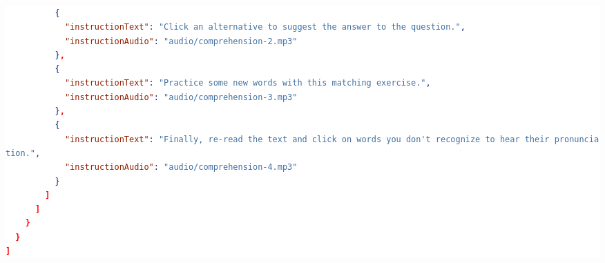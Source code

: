 ```json
          {
            "instructionText": "Click an alternative to suggest the answer to the question.",
            "instructionAudio": "audio/comprehension-2.mp3"
          },
          {
            "instructionText": "Practice some new words with this matching exercise.",
            "instructionAudio": "audio/comprehension-3.mp3"
          },
          {
            "instructionText": "Finally, re-read the text and click on words you don't recognize to hear their pronunciation.",
            "instructionAudio": "audio/comprehension-4.mp3"
          }
        ]
      ]
    }
  }
]
```
